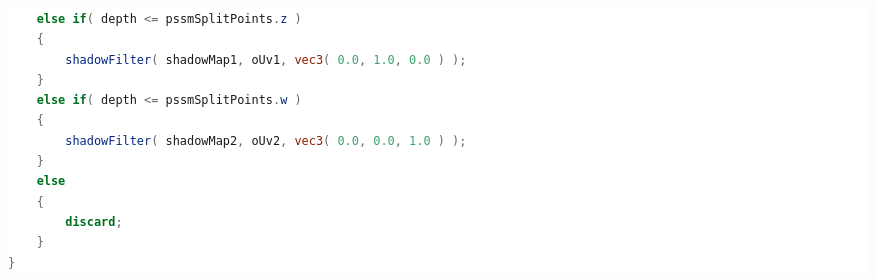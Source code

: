 ```glsl
	else if( depth <= pssmSplitPoints.z )
	{
		shadowFilter( shadowMap1, oUv1, vec3( 0.0, 1.0, 0.0 ) );
	}
	else if( depth <= pssmSplitPoints.w )
	{
		shadowFilter( shadowMap2, oUv2, vec3( 0.0, 0.0, 1.0 ) );
	}
	else
	{
		discard;
	}
}
```
